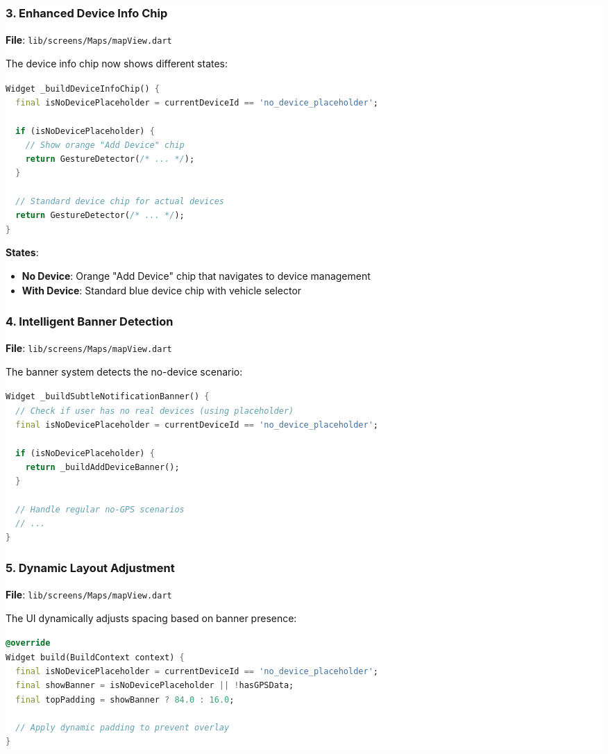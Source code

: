 ### 3. Enhanced Device Info Chip

**File**: `lib/screens/Maps/mapView.dart`

The device info chip now shows different states:

```dart
Widget _buildDeviceInfoChip() {
  final isNoDevicePlaceholder = currentDeviceId == 'no_device_placeholder';

  if (isNoDevicePlaceholder) {
    // Show orange "Add Device" chip
    return GestureDetector(/* ... */);
  }

  // Standard device chip for actual devices
  return GestureDetector(/* ... */);
}
```

**States**:

- **No Device**: Orange "Add Device" chip that navigates to device management
- **With Device**: Standard blue device chip with vehicle selector

### 4. Intelligent Banner Detection

**File**: `lib/screens/Maps/mapView.dart`

The banner system detects the no-device scenario:

```dart
Widget _buildSubtleNotificationBanner() {
  // Check if user has no real devices (using placeholder)
  final isNoDevicePlaceholder = currentDeviceId == 'no_device_placeholder';

  if (isNoDevicePlaceholder) {
    return _buildAddDeviceBanner();
  }

  // Handle regular no-GPS scenarios
  // ...
}
```

### 5. Dynamic Layout Adjustment

**File**: `lib/screens/Maps/mapView.dart`

The UI dynamically adjusts spacing based on banner presence:

```dart
@override
Widget build(BuildContext context) {
  final isNoDevicePlaceholder = currentDeviceId == 'no_device_placeholder';
  final showBanner = isNoDevicePlaceholder || !hasGPSData;
  final topPadding = showBanner ? 84.0 : 16.0;

  // Apply dynamic padding to prevent overlay
}
```
